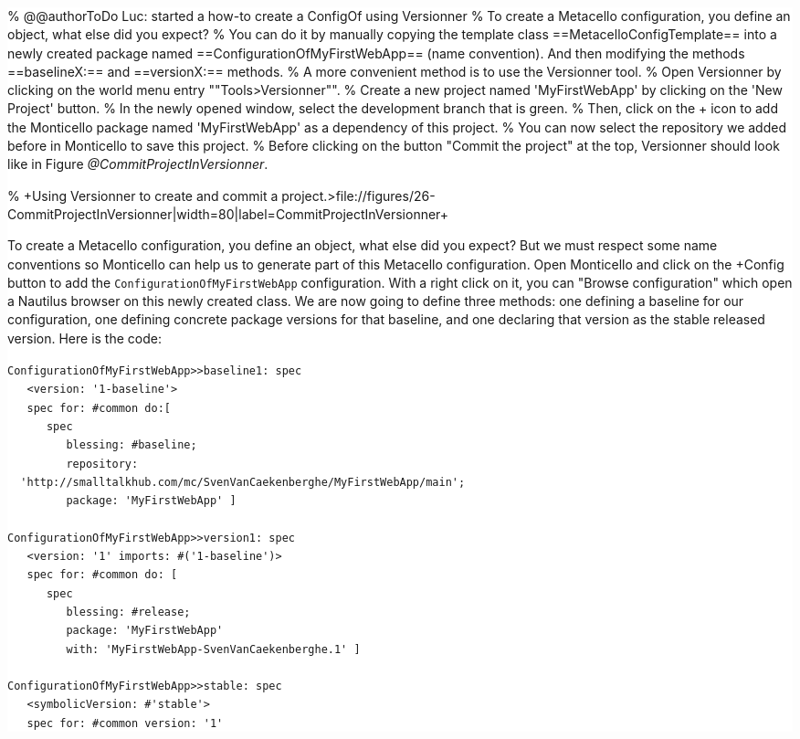 %  @@authorToDo  Luc: started a how-to create a ConfigOf using Versionner
%  To create a Metacello configuration, you define an object, what else did you expect?
%  You can do it by manually copying the template class ==MetacelloConfigTemplate== into a newly created package named ==ConfigurationOfMyFirstWebApp== (name convention). And then modifying the methods ==baselineX:== and ==versionX:== methods.
%  A more convenient method is to use the Versionner tool.
%  Open Versionner by clicking on the world menu entry ""Tools>Versionner"".
%  Create a new project named 'MyFirstWebApp' by clicking on the 'New Project' button.
%  In the newly opened window, select the development branch that is green.
%  Then, click on the \+ icon to add the Monticello package named 'MyFirstWebApp' as a dependency of this project.
%  You can now select the repository we added before in Monticello to save this project.
%  Before clicking on the button "Commit the project" at the top, Versionner should look like in Figure *@CommitProjectInVersionner*.

%  +Using Versionner to create and commit a project.>file://figures/26-CommitProjectInVersionner|width=80|label=CommitProjectInVersionner+

To create a Metacello configuration, you define an object, what else did you expect?
But we must respect some name conventions so Monticello can help us to generate part of this Metacello configuration.
Open Monticello and click on the +Config button to add the
`ConfigurationOfMyFirstWebApp` configuration.
With a right click on it, you can "Browse configuration" which open a Nautilus browser on this newly created class.
We are now going to define three methods: one defining a baseline for
our configuration, one defining concrete package versions for that
baseline, and one declaring that version as the stable released
version. Here is the code:

```
ConfigurationOfMyFirstWebApp>>baseline1: spec
   <version: '1-baseline'>
   spec for: #common do:[
      spec
         blessing: #baseline;
         repository:
  'http://smalltalkhub.com/mc/SvenVanCaekenberghe/MyFirstWebApp/main';
         package: 'MyFirstWebApp' ]

ConfigurationOfMyFirstWebApp>>version1: spec
   <version: '1' imports: #('1-baseline')>
   spec for: #common do: [
      spec
         blessing: #release;
         package: 'MyFirstWebApp'
         with: 'MyFirstWebApp-SvenVanCaekenberghe.1' ]

ConfigurationOfMyFirstWebApp>>stable: spec
   <symbolicVersion: #'stable'>
   spec for: #common version: '1'
```
